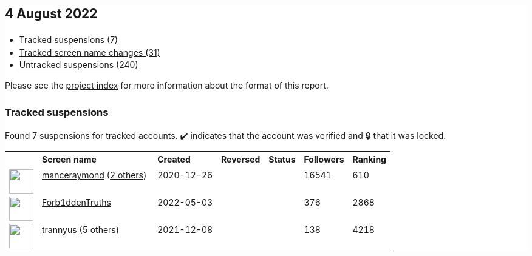 ##  4 August 2022

* [Tracked suspensions (7)](#tracked-suspensions)
* [Tracked screen name changes (31)](#tracked-screen-name-changes)
* [Untracked suspensions (240)](#untracked-suspensions)

Please see the [project index](https://github.com/travisbrown/twitter-watch) for more information about the format of this report.

### Tracked suspensions

Found 7 suspensions for tracked accounts.
  ✔️ indicates that the account was verified and 🔒 that it was locked.

<table>
    <tr>
        <th></th>
        <th align="left">Screen name</th>
        <th align="left">Created</th>
        <th align="left">Reversed</th>
        <th align="left">Status</th>
        <th align="left">Followers</th>
        <th align="left">Ranking</th></tr>
    </tr>
        <tr>
            <td><a href="https://twitter.com/intent/user?user_id=1342642197422891011">
                <img src="https://pbs.twimg.com/profile_images/1536481319433261058/ICnueqPF_normal.jpg" width="40px" height="40px" align="center"/></a>
            </td>
            <td>
                <a href="https://twitter.com/manceraymond">manceraymond</a>&nbsp;(<a href="https://api.memory.lol/v1/tw/id/1342642197422891011">2 others</a>)&nbsp;</td>
            <td>2020-12-26</td>
            <td></td>
            <td align="center"></td>
            <td>16541</td>
            <td>610</td>
        </tr>
        <tr>
            <td><a href="https://twitter.com/intent/user?user_id=1521374461265473536">
                <img src="https://pbs.twimg.com/profile_images/1547506057668222977/qNOOKddR_normal.jpg" width="40px" height="40px" align="center"/></a>
            </td>
            <td>
                <a href="https://twitter.com/Forb1ddenTruths">Forb1ddenTruths</a></td>
            <td>2022-05-03</td>
            <td></td>
            <td align="center"></td>
            <td>376</td>
            <td>2868</td>
        </tr>
        <tr>
            <td><a href="https://twitter.com/intent/user?user_id=1468702481005830148">
                <img src="https://pbs.twimg.com/profile_images/1554446849981005825/rUxmRKBp_normal.jpg" width="40px" height="40px" align="center"/></a>
            </td>
            <td>
                <a href="https://twitter.com/trannyus">trannyus</a>&nbsp;(<a href="https://api.memory.lol/v1/tw/id/1468702481005830148">5 others</a>)&nbsp;</td>
            <td>2021-12-08</td>
            <td></td>
            <td align="center"></td>
            <td>138</td>
            <td>4218</td>
        </tr>
